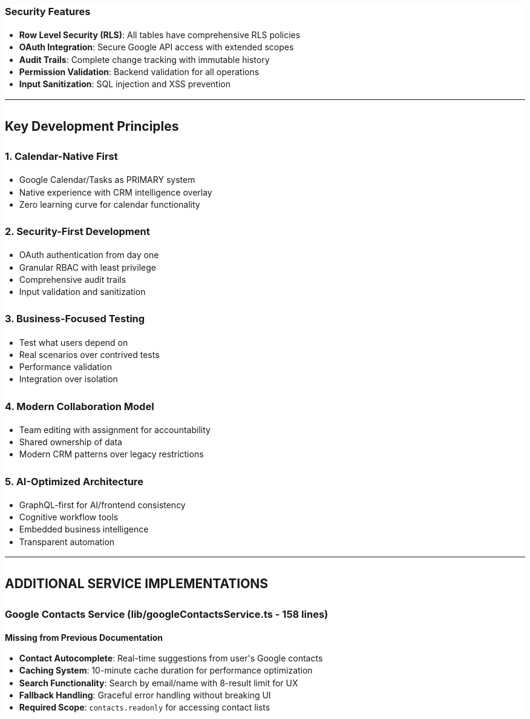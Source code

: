 ### Security Features
- **Row Level Security (RLS)**: All tables have comprehensive RLS policies
- **OAuth Integration**: Secure Google API access with extended scopes
- **Audit Trails**: Complete change tracking with immutable history
- **Permission Validation**: Backend validation for all operations
- **Input Sanitization**: SQL injection and XSS prevention

---

## Key Development Principles

### 1. Calendar-Native First
- Google Calendar/Tasks as PRIMARY system
- Native experience with CRM intelligence overlay
- Zero learning curve for calendar functionality

### 2. Security-First Development
- OAuth authentication from day one
- Granular RBAC with least privilege
- Comprehensive audit trails
- Input validation and sanitization

### 3. Business-Focused Testing
- Test what users depend on
- Real scenarios over contrived tests
- Performance validation
- Integration over isolation

### 4. Modern Collaboration Model
- Team editing with assignment for accountability
- Shared ownership of data
- Modern CRM patterns over legacy restrictions

### 5. AI-Optimized Architecture
- GraphQL-first for AI/frontend consistency
- Cognitive workflow tools
- Embedded business intelligence
- Transparent automation

---

## ADDITIONAL SERVICE IMPLEMENTATIONS

### Google Contacts Service (lib/googleContactsService.ts - 158 lines)
**Missing from Previous Documentation**
- **Contact Autocomplete**: Real-time suggestions from user's Google contacts
- **Caching System**: 10-minute cache duration for performance optimization
- **Search Functionality**: Search by email/name with 8-result limit for UX
- **Fallback Handling**: Graceful error handling without breaking UI
- **Required Scope**: `contacts.readonly` for accessing contact lists
